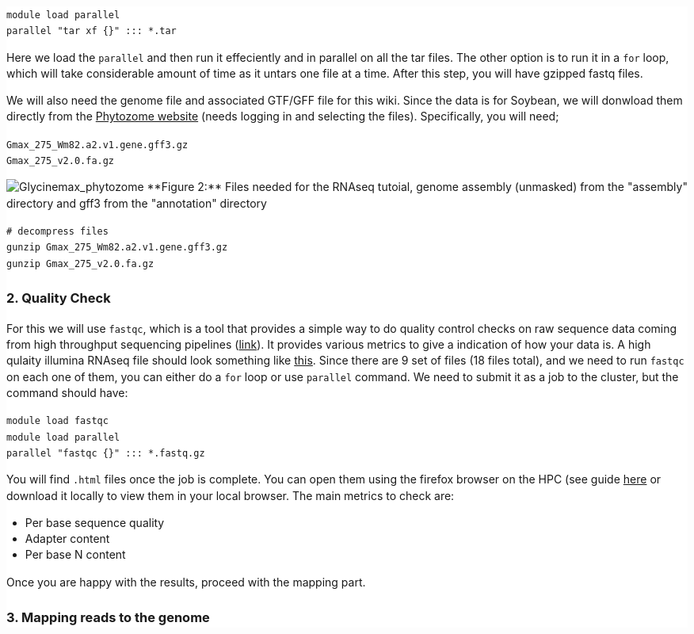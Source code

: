 ```
module load parallel
parallel "tar xf {}" ::: *.tar
```

Here we load the `parallel` and then run it effeciently and in parallel on all the tar files. The other option is to run it in a `for` loop, which will take considerable amount of time as it untars one file at a time. After this step, you will have gzipped fastq files. 

We will also need the genome file and associated GTF/GFF file for this wiki. Since the data is for Soybean, we will donwload them directly from the [Phytozome website](https://phytozome.jgi.doe.gov/pz/portal.html#!bulk?org=Org_Gmax "Glycine max") (needs logging in and selecting the files). Specifically, you will need;
```
Gmax_275_Wm82.a2.v1.gene.gff3.gz 
Gmax_275_v2.0.fa.gz
```

<img src="/files/tutorial/images/gmax.png" width="1098" height="665" alt="Glycinemax_phytozome"  />
**Figure 2:** Files needed for the RNAseq tutoial, genome assembly (unmasked) from the "assembly" directory and gff3 from the "annotation" directory

```
# decompress files
gunzip Gmax_275_Wm82.a2.v1.gene.gff3.gz 
gunzip Gmax_275_v2.0.fa.gz
```

### 2. Quality Check ###

For this we will use `fastqc`, which is a tool that provides a simple way to do quality control checks on raw sequence data coming from high throughput sequencing pipelines ([link](http://www.bioinformatics.babraham.ac.uk/projects/fastqc/)). It provides various metrics to give a indication of how your data is. A high qulaity illumina RNAseq file should look something like [this](http://www.bioinformatics.babraham.ac.uk/projects/fastqc/good_sequence_short_fastqc.html). Since there are 9 set of files (18 files total), and we need to run `fastqc` on each one of them, you can either do a `for` loop or use `parallel` command. We need to submit it as a job to the cluster, but the command should have:

```
module load fastqc
module load parallel
parallel "fastqc {}" ::: *.fastq.gz
```

You will find `.html` files once the job is complete. You can open them using the firefox browser on the HPC (see guide [here](https://gif.biotech.iastate.edu/how-view-files-remote-machine-without-downloading-locally) or download it locally to view them in your local browser. The main metrics to check are:
 * Per base sequence quality
 * Adapter content
 * Per base N content
 
Once you are happy with the results, proceed with the mapping part.

### 3. Mapping reads to the genome ###
